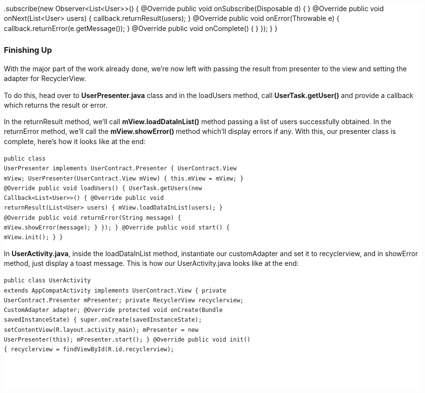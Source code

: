 .subscribe(new Observer&lt;List&lt;User&gt;&gt;() {
@Override
public void onSubscribe(Disposable d) {
}
@Override
public void onNext(List&lt;User&gt; users) {
callback.returnResult(users);
}
@Override
public void onError(Throwable e) {
callback.returnError(e.getMessage());
}
@Override
public void onComplete() {
}
});
}
}</code></pre><h3 id="finishing-up">Finishing Up</h3><p>With the major part of the work already done, we’re now left with passing the result from presenter to the view and setting the adapter for RecyclerView.</p><p>To do this, head over to <strong>UserPresenter.java</strong> class and in the loadUsers method, call <strong>UserTask.getUser()</strong> and provide a callback which returns the result or error.</p><p>In the returnResult method, we’ll call <strong>mView.loadDataInList()</strong> method passing a list of users successfully obtained. In the returnError method, we’ll call the <strong>mView.showError() </strong>method which’ll display errors if any. With this, our presenter class is complete, here’s how it looks like at the end:</p><pre><code class="language-java">public class UserPresenter implements UserContract.Presenter {
UserContract.View mView;
UserPresenter(UserContract.View mView) {
this.mView = mView;
}
@Override
public void loadUsers() {
UserTask.getUsers(new Callback&lt;List&lt;User&gt;&gt;() {
@Override
public void returnResult(List&lt;User&gt; users) {
mView.loadDataInList(users);
}
@Override
public void returnError(String message) {
mView.showError(message);
}
});
}
@Override
public void start() {
mView.init();
}
}</code></pre><p>In <strong>UserActivity.java</strong>, inside the loadDataInList method, instantiate our customAdapter and set it to recyclerview, and in showError method, just display a toast message. This is how our UserActivity.java looks like at the end:</p><pre><code class="language-java">public class UserActivity extends AppCompatActivity implements UserContract.View {
private UserContract.Presenter mPresenter;
private RecyclerView recyclerview;
CustomAdapter adapter;
@Override
protected void onCreate(Bundle savedInstanceState) {
super.onCreate(savedInstanceState);
setContentView(R.layout.activity_main);
mPresenter = new UserPresenter(this);
mPresenter.start();
}
@Override
public void init() {
recyclerview = findViewById(R.id.recyclerview);